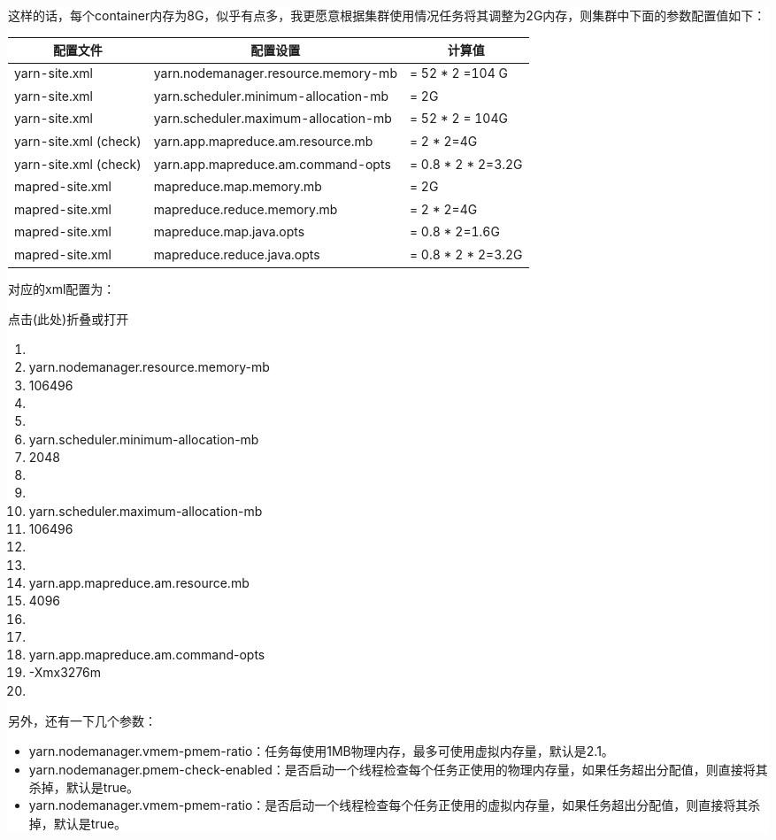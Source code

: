 
 

 

这样的话，每个container内存为8G，似乎有点多，我更愿意根据集群使用情况任务将其调整为2G内存，则集群中下面的参数配置值如下：

| 配置文件              | 配置设置                             | 计算值             |
| --------------------- | ------------------------------------ | ------------------ |
| yarn-site.xml         | yarn.nodemanager.resource.memory-mb  | = 52 * 2 =104 G    |
| yarn-site.xml         | yarn.scheduler.minimum-allocation-mb | = 2G               |
| yarn-site.xml         | yarn.scheduler.maximum-allocation-mb | = 52 * 2 = 104G    |
| yarn-site.xml (check) | yarn.app.mapreduce.am.resource.mb    | = 2 * 2=4G         |
| yarn-site.xml (check) | yarn.app.mapreduce.am.command-opts   | = 0.8 * 2 * 2=3.2G |
| mapred-site.xml       | mapreduce.map.memory.mb              | = 2G               |
| mapred-site.xml       | mapreduce.reduce.memory.mb           | = 2 * 2=4G         |
| mapred-site.xml       | mapreduce.map.java.opts              | = 0.8 * 2=1.6G     |
| mapred-site.xml       | mapreduce.reduce.java.opts           | = 0.8 * 2 * 2=3.2G |

对应的xml配置为：

点击(此处)折叠或打开

1. <property>
2.    <name>yarn.nodemanager.resource.memory-mb</name>
3.    <value>106496</value>
4.  </property>
5.  <property>
6.    <name>yarn.scheduler.minimum-allocation-mb</name>
7.    <value>2048</value>
8.  </property>
9.  <property>
10.    <name>yarn.scheduler.maximum-allocation-mb</name>
11.    <value>106496</value>
12.  </property>
13.  <property>
14.    <name>yarn.app.mapreduce.am.resource.mb</name>
15.    <value>4096</value>
16.  </property>
17.  <property>
18.    <name>yarn.app.mapreduce.am.command-opts</name>
19.    <value>-Xmx3276m</value>
20.  </property>

另外，还有一下几个参数：

- yarn.nodemanager.vmem-pmem-ratio：任务每使用1MB物理内存，最多可使用虚拟内存量，默认是2.1。
- yarn.nodemanager.pmem-check-enabled：是否启动一个线程检查每个任务正使用的物理内存量，如果任务超出分配值，则直接将其杀掉，默认是true。
- yarn.nodemanager.vmem-pmem-ratio：是否启动一个线程检查每个任务正使用的虚拟内存量，如果任务超出分配值，则直接将其杀掉，默认是true。

